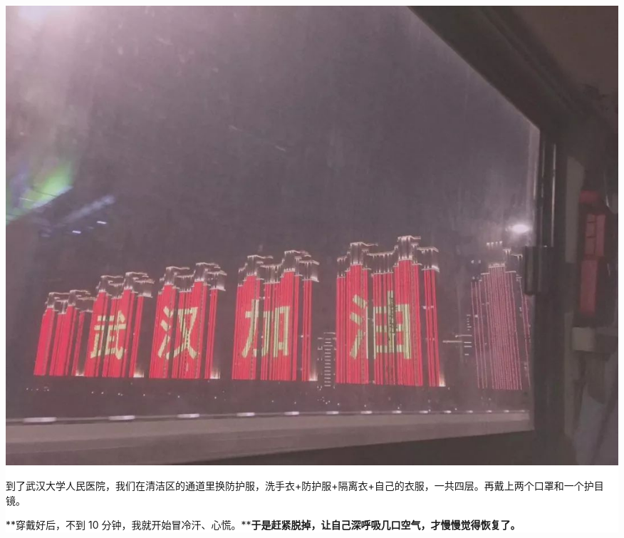 ![](/images/post/e9f8333d53018afa6551e1764b205874.jpg)

到了武汉大学人民医院，我们在清洁区的通道里换防护服，洗手衣+防护服+隔离衣+自己的衣服，一共四层。再戴上两个口罩和一个护目镜。

  

**穿戴好后，不到 10 分钟，我就开始冒冷汗、心慌。****于是赶紧脱掉，让自己深呼吸几口空气，才慢慢觉得恢复了。**
